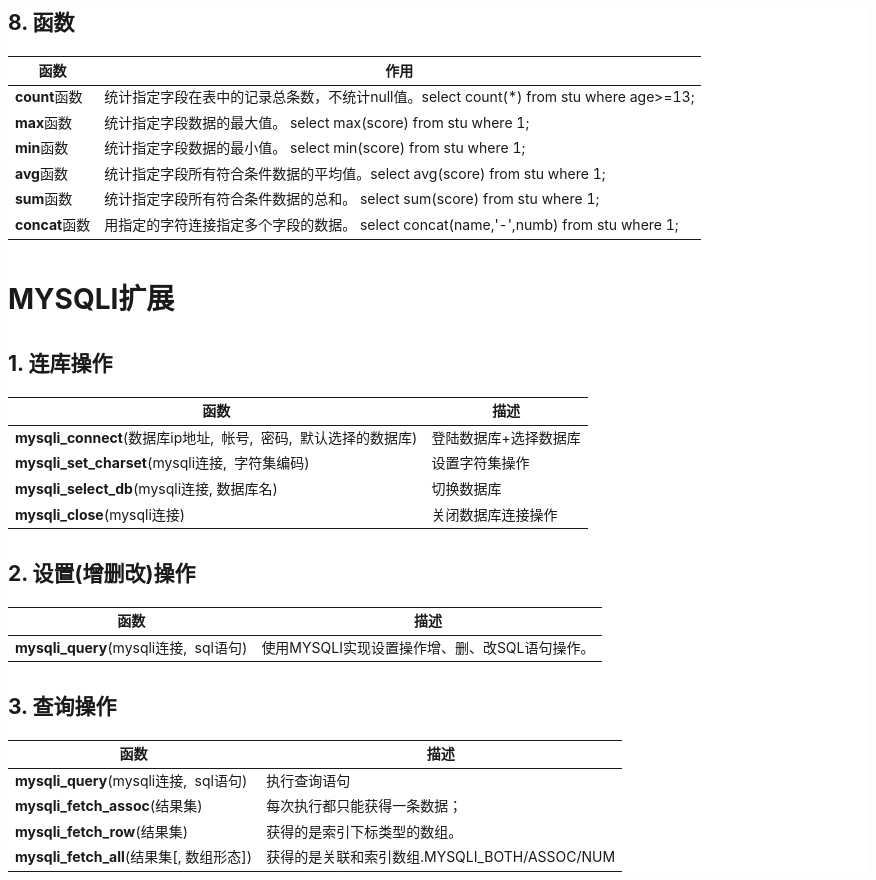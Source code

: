 

## 8. 函数

| 函数           | 作用                                                         |
| -------------- | ------------------------------------------------------------ |
| **count**函数  | 统计指定字段在表中的记录总条数，不统计null值。select count(*) from stu where age>=13; |
| **max**函数    | 统计指定字段数据的最大值。   select max(score) from stu where 1; |
| **min**函数    | 统计指定字段数据的最小值。   select min(score) from stu where 1; |
| **avg**函数    | 统计指定字段所有符合条件数据的平均值。select avg(score) from stu where 1; |
| **sum**函数    | 统计指定字段所有符合条件数据的总和。    select sum(score) from stu where 1; |
| **concat**函数 | 用指定的字符连接指定多个字段的数据。    select concat(name,'-',numb) from stu where 1; |



# MYSQLI扩展

## 1. 连库操作

| 函数                                                         | 描述                  |
| ------------------------------------------------------------ | --------------------- |
| **mysqli_connect**(数据库ip地址,  帐号,  密码,  默认选择的数据库) | 登陆数据库+选择数据库 |
| **mysqli_set_charset**(mysqli连接,  字符集编码)              | 设置字符集操作        |
| **mysqli_select_db**(mysqli连接, 数据库名)                   | 切换数据库            |
| **mysqli_close**(mysqli连接)                                 | 关闭数据库连接操作    |



## 2. 设置(增删改)操作

| 函数                                   | 描述                                          |
| -------------------------------------- | --------------------------------------------- |
| **mysqli_query**(mysqli连接,  sql语句) | 使用MYSQLI实现设置操作增、删、改SQL语句操作。 |



## 3. 查询操作

| 函数                                     | 描述                                         |
| ---------------------------------------- | -------------------------------------------- |
| **mysqli_query**(mysqli连接,  sql语句)   | 执行查询语句                                 |
| **mysqli_fetch_assoc**(结果集)           | 每次执行都只能获得一条数据；                 |
| **mysqli_fetch_row**(结果集)             | 获得的是索引下标类型的数组。                 |
| **mysqli_fetch_all**(结果集[, 数组形态]) | 获得的是关联和索引数组.MYSQLI_BOTH/ASSOC/NUM |
